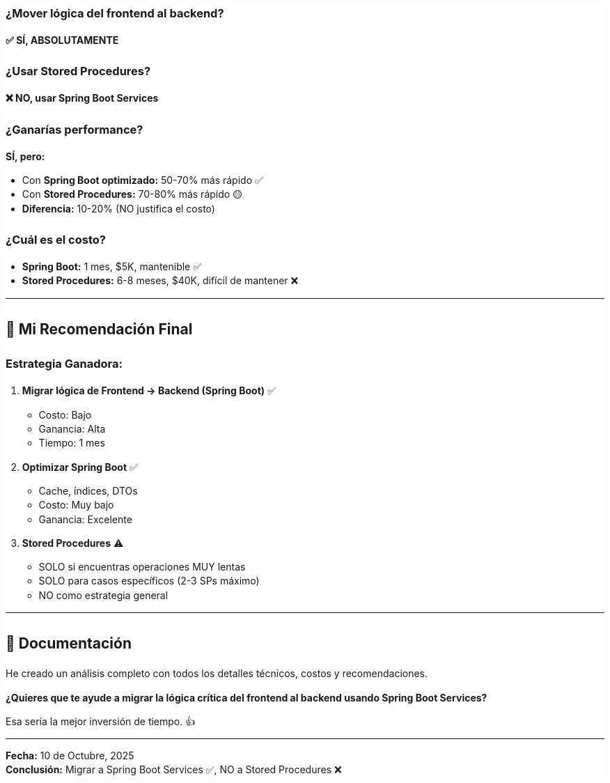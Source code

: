 ### **¿Mover lógica del frontend al backend?**
**✅ SÍ, ABSOLUTAMENTE**

### **¿Usar Stored Procedures?**
**❌ NO, usar Spring Boot Services**

### **¿Ganarías performance?**
**SÍ, pero:**
- Con **Spring Boot optimizado:** 50-70% más rápido ✅
- Con **Stored Procedures:** 70-80% más rápido 🟡
- **Diferencia:** 10-20% (NO justifica el costo)

### **¿Cuál es el costo?**
- **Spring Boot:** 1 mes, $5K, mantenible ✅
- **Stored Procedures:** 6-8 meses, $40K, difícil de mantener ❌

---

## 🚀 **Mi Recomendación Final**

### **Estrategia Ganadora:**

1. **Migrar lógica de Frontend → Backend (Spring Boot)** ✅
   - Costo: Bajo
   - Ganancia: Alta
   - Tiempo: 1 mes

2. **Optimizar Spring Boot** ✅
   - Cache, índices, DTOs
   - Costo: Muy bajo
   - Ganancia: Excelente

3. **Stored Procedures** ⚠️
   - SOLO si encuentras operaciones MUY lentas
   - SOLO para casos específicos (2-3 SPs máximo)
   - NO como estrategia general

---

## 📄 **Documentación**

He creado un análisis completo con todos los detalles técnicos, costos y recomendaciones.

**¿Quieres que te ayude a migrar la lógica crítica del frontend al backend usando Spring Boot Services?** 

Esa sería la mejor inversión de tiempo. 👍

---

**Fecha:** 10 de Octubre, 2025  
**Conclusión:** Migrar a Spring Boot Services ✅, NO a Stored Procedures ❌


